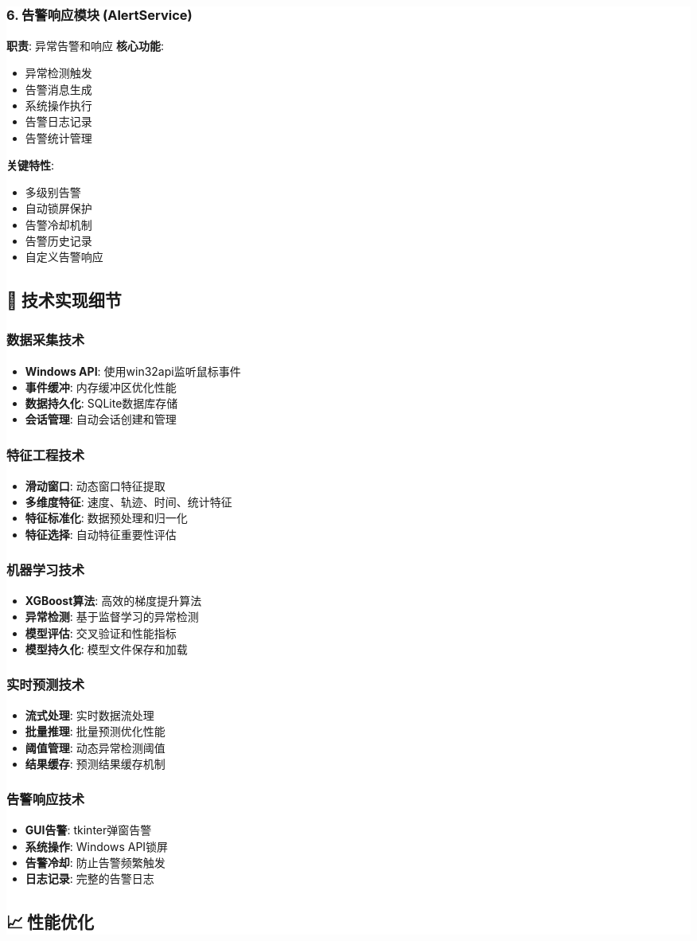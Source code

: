 ### 6. 告警响应模块 (AlertService)
**职责**: 异常告警和响应
**核心功能**:
- 异常检测触发
- 告警消息生成
- 系统操作执行
- 告警日志记录
- 告警统计管理

**关键特性**:
- 多级别告警
- 自动锁屏保护
- 告警冷却机制
- 告警历史记录
- 自定义告警响应

## 🔧 技术实现细节

### 数据采集技术
- **Windows API**: 使用win32api监听鼠标事件
- **事件缓冲**: 内存缓冲区优化性能
- **数据持久化**: SQLite数据库存储
- **会话管理**: 自动会话创建和管理

### 特征工程技术
- **滑动窗口**: 动态窗口特征提取
- **多维度特征**: 速度、轨迹、时间、统计特征
- **特征标准化**: 数据预处理和归一化
- **特征选择**: 自动特征重要性评估

### 机器学习技术
- **XGBoost算法**: 高效的梯度提升算法
- **异常检测**: 基于监督学习的异常检测
- **模型评估**: 交叉验证和性能指标
- **模型持久化**: 模型文件保存和加载

### 实时预测技术
- **流式处理**: 实时数据流处理
- **批量推理**: 批量预测优化性能
- **阈值管理**: 动态异常检测阈值
- **结果缓存**: 预测结果缓存机制

### 告警响应技术
- **GUI告警**: tkinter弹窗告警
- **系统操作**: Windows API锁屏
- **告警冷却**: 防止告警频繁触发
- **日志记录**: 完整的告警日志

## 📈 性能优化
